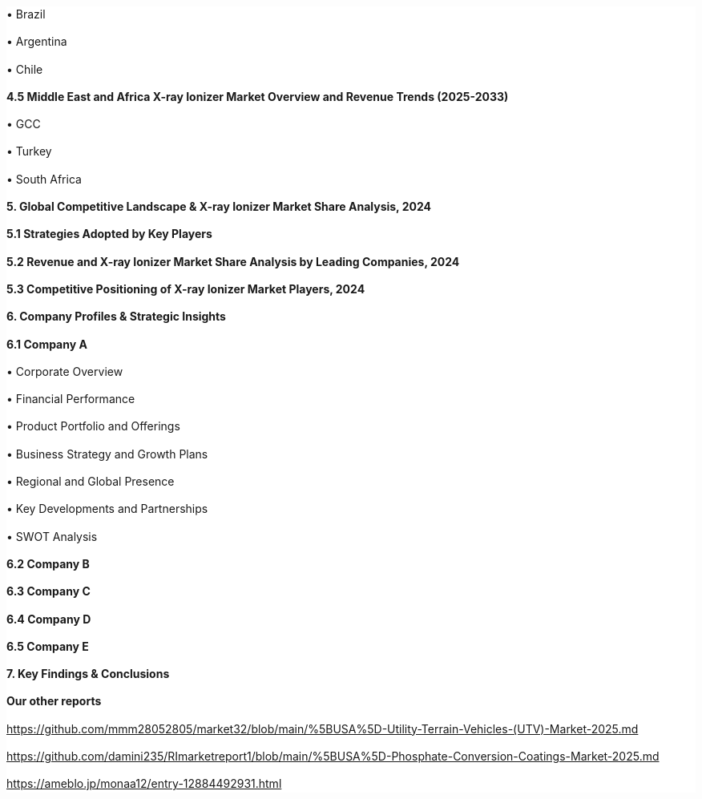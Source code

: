 • Brazil

• Argentina

• Chile

<strong>4.5 Middle East and Africa X-ray Ionizer Market Overview and Revenue Trends (2025-2033)</strong>

• GCC

• Turkey

• South Africa

<strong>5. Global Competitive Landscape & X-ray Ionizer Market Share Analysis, 2024</strong>

<strong>5.1 Strategies Adopted by Key Players</strong>

<strong>5.2 Revenue and X-ray Ionizer Market Share Analysis by Leading Companies, 2024</strong>

<strong>5.3 Competitive Positioning of X-ray Ionizer Market Players, 2024</strong>

<strong>6. Company Profiles & Strategic Insights</strong>

<strong>6.1 Company A</strong>

• Corporate Overview

• Financial Performance

• Product Portfolio and Offerings

• Business Strategy and Growth Plans

• Regional and Global Presence

• Key Developments and Partnerships

• SWOT Analysis

<strong>6.2 Company B</strong>

<strong>6.3 Company C</strong>

<strong>6.4 Company D</strong>

<strong>6.5 Company E</strong>

<strong>7. Key Findings & Conclusions</strong>

<strong>Our other reports</strong>

<a href=https://github.com/mmm28052805/market32/blob/main/%5BUSA%5D-Utility-Terrain-Vehicles-(UTV)-Market-2025.md>https://github.com/mmm28052805/market32/blob/main/%5BUSA%5D-Utility-Terrain-Vehicles-(UTV)-Market-2025.md</a>

<a href=https://github.com/damini235/RImarketreport1/blob/main/%5BUSA%5D-Phosphate-Conversion-Coatings-Market-2025.md>https://github.com/damini235/RImarketreport1/blob/main/%5BUSA%5D-Phosphate-Conversion-Coatings-Market-2025.md</a>

<a href=https://ameblo.jp/monaa12/entry-12884492931.html>https://ameblo.jp/monaa12/entry-12884492931.html</a>
